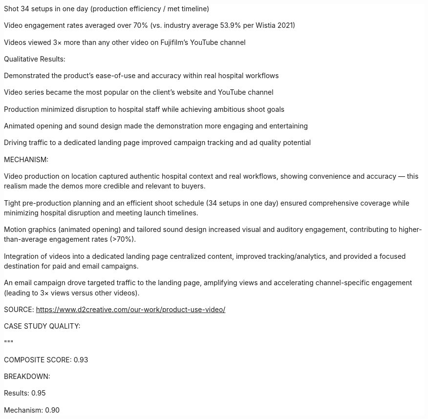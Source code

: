
Shot 34 setups in one day (production efficiency / met timeline)


Video engagement rates averaged over 70% (vs. industry average 53.9% per Wistia 2021)


Videos viewed 3× more than any other video on Fujifilm’s YouTube channel


Qualitative Results:


Demonstrated the product’s ease-of-use and accuracy within real hospital workflows


Video series became the most popular on the client’s website and YouTube channel


Production minimized disruption to hospital staff while achieving ambitious shoot goals


Animated opening and sound design made the demonstration more engaging and entertaining


Driving traffic to a dedicated landing page improved campaign tracking and ad quality potential


MECHANISM:


Video production on location captured authentic hospital context and real workflows, showing convenience and accuracy — this realism made the demos more credible and relevant to buyers.


Tight pre-production planning and an efficient shoot schedule (34 setups in one day) ensured comprehensive coverage while minimizing hospital disruption and meeting launch timelines.


Motion graphics (animated opening) and tailored sound design increased visual and auditory engagement, contributing to higher-than-average engagement rates (>70%).


Integration of videos into a dedicated landing page centralized content, improved tracking/analytics, and provided a focused destination for paid and email campaigns.


An email campaign drove targeted traffic to the landing page, amplifying views and accelerating channel-specific engagement (leading to 3× views versus other videos).


SOURCE: https://www.d2creative.com/our-work/product-use-video/


CASE STUDY QUALITY:


"""


COMPOSITE SCORE: 0.93


BREAKDOWN:


Results: 0.95


Mechanism: 0.90
